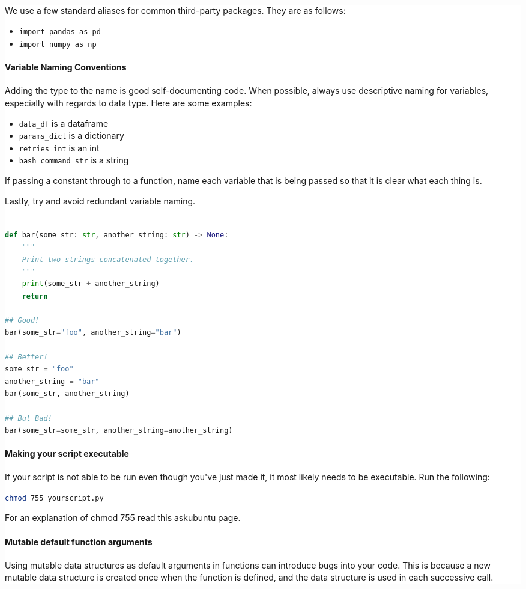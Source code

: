 We use a few standard aliases for common third-party packages. They are as follows:

* `import pandas as pd`
* `import numpy as np`

#### Variable Naming Conventions

Adding the type to the name is good self-documenting code.
When possible, always use descriptive naming for variables, especially with regards to data type. Here are some examples:

* `data_df` is a dataframe
* `params_dict` is a dictionary
* `retries_int` is an int
* `bash_command_str` is a string

If passing a constant through to a function, name each variable that is being passed so that it is clear what each thing is.

Lastly, try and avoid redundant variable naming.

```python

def bar(some_str: str, another_string: str) -> None:
    """
    Print two strings concatenated together.
    """
    print(some_str + another_string)
    return

## Good!
bar(some_str="foo", another_string="bar")

## Better!
some_str = "foo"
another_string = "bar"
bar(some_str, another_string)

## But Bad!
bar(some_str=some_str, another_string=another_string)
```

#### Making your script executable

If your script is not able to be run even though you've just made it, it most likely needs to be executable. Run the following:

```bash
chmod 755 yourscript.py
```

For an explanation of chmod 755 read this [askubuntu page](https://askubuntu.com/questions/932713/what-is-the-difference-between-chmod-x-and-chmod-755).

#### Mutable default function arguments

Using mutable data structures as default arguments in functions can introduce bugs into your code. This is because a new mutable data structure is created once when the function is defined, and the data structure is used in each successive call.

